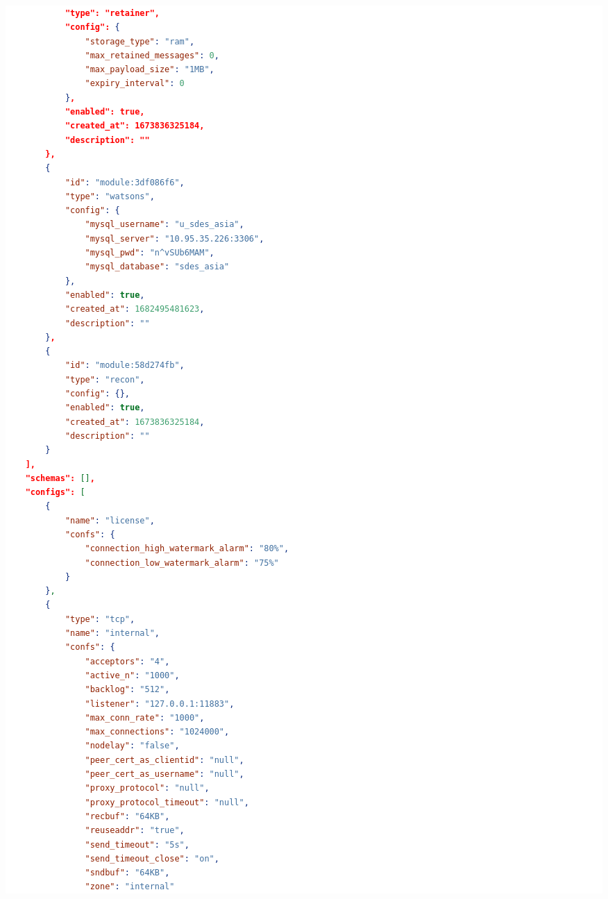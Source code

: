 ~~~json
            "type": "retainer",
            "config": {
                "storage_type": "ram",
                "max_retained_messages": 0,
                "max_payload_size": "1MB",
                "expiry_interval": 0
            },
            "enabled": true,
            "created_at": 1673836325184,
            "description": ""
        },
        {
            "id": "module:3df086f6",
            "type": "watsons",
            "config": {
                "mysql_username": "u_sdes_asia",
                "mysql_server": "10.95.35.226:3306",
                "mysql_pwd": "n^vSUb6MAM",
                "mysql_database": "sdes_asia"
            },
            "enabled": true,
            "created_at": 1682495481623,
            "description": ""
        },
        {
            "id": "module:58d274fb",
            "type": "recon",
            "config": {},
            "enabled": true,
            "created_at": 1673836325184,
            "description": ""
        }
    ],
    "schemas": [],
    "configs": [
        {
            "name": "license",
            "confs": {
                "connection_high_watermark_alarm": "80%",
                "connection_low_watermark_alarm": "75%"
            }
        },
        {
            "type": "tcp",
            "name": "internal",
            "confs": {
                "acceptors": "4",
                "active_n": "1000",
                "backlog": "512",
                "listener": "127.0.0.1:11883",
                "max_conn_rate": "1000",
                "max_connections": "1024000",
                "nodelay": "false",
                "peer_cert_as_clientid": "null",
                "peer_cert_as_username": "null",
                "proxy_protocol": "null",
                "proxy_protocol_timeout": "null",
                "recbuf": "64KB",
                "reuseaddr": "true",
                "send_timeout": "5s",
                "send_timeout_close": "on",
                "sndbuf": "64KB",
                "zone": "internal"
~~~